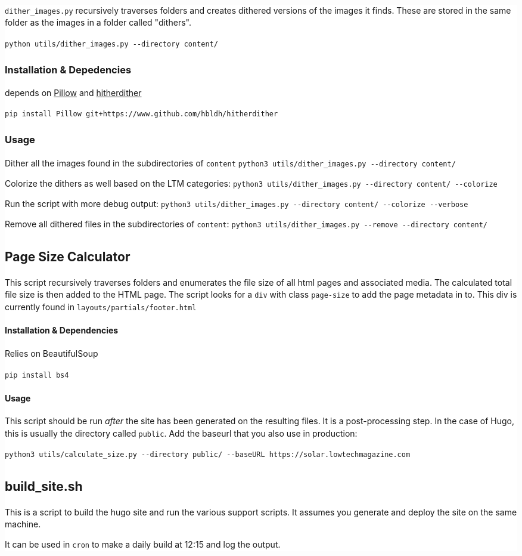 `dither_images.py` recursively traverses folders and creates dithered versions of the images it finds. These are stored in the same folder as the images in a folder called "dithers".

`python utils/dither_images.py --directory content/`

### Installation & Depedencies

depends on [Pillow](https://pillow.readthedocs.io) and [hitherdither](https://github.com/hbldh/hitherdither)

`pip install Pillow git+https://www.github.com/hbldh/hitherdither`

### Usage

Dither all the images found in the subdirectories of `content` 
`python3 utils/dither_images.py --directory content/`

Colorize the dithers as well based on the LTM categories:
`python3 utils/dither_images.py --directory content/ --colorize`

Run the script with more debug output:
`python3 utils/dither_images.py --directory content/ --colorize --verbose`

Remove all dithered files in the subdirectories of `content`:
`python3 utils/dither_images.py --remove --directory content/`

## Page Size Calculator

This script recursively traverses folders and enumerates the file size of all html pages and associated media.
The calculated total file size is then added to the HTML page. The script looks for a `div` with class `page-size` to add the page metadata in to. This div is currently found in `layouts/partials/footer.html`

#### Installation & Dependencies

Relies on BeautifulSoup

`pip install bs4`


#### Usage

This script should be run *after* the site has been generated on the resulting files. It is a post-processing step.
In the case of Hugo, this is usually the directory called `public`. Add the baseurl that you also use in production:

`python3 utils/calculate_size.py --directory public/ --baseURL https://solar.lowtechmagazine.com`

## build_site.sh

This is a script to build the hugo site and run the various support scripts. It assumes you generate and deploy the site on the same machine.

It can be used in `cron` to make a daily build at 12:15 and log the output. 
